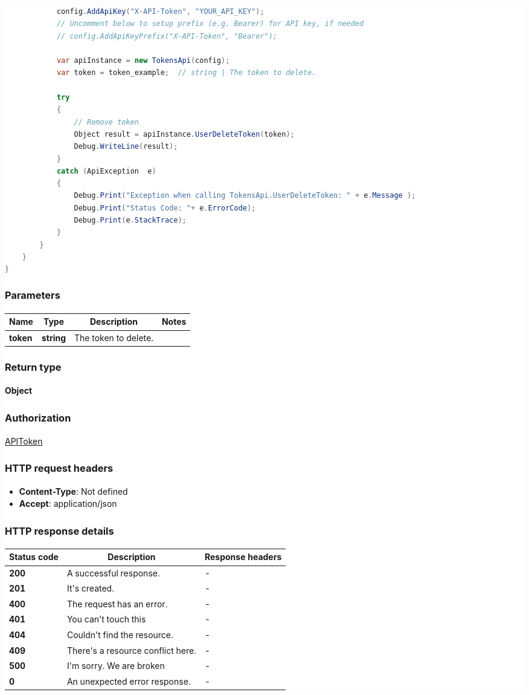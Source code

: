 ```csharp
            config.AddApiKey("X-API-Token", "YOUR_API_KEY");
            // Uncomment below to setup prefix (e.g. Bearer) for API key, if needed
            // config.AddApiKeyPrefix("X-API-Token", "Bearer");

            var apiInstance = new TokensApi(config);
            var token = token_example;  // string | The token to delete.

            try
            {
                // Remove token
                Object result = apiInstance.UserDeleteToken(token);
                Debug.WriteLine(result);
            }
            catch (ApiException  e)
            {
                Debug.Print("Exception when calling TokensApi.UserDeleteToken: " + e.Message );
                Debug.Print("Status Code: "+ e.ErrorCode);
                Debug.Print(e.StackTrace);
            }
        }
    }
}
```

### Parameters

Name | Type | Description  | Notes
------------- | ------------- | ------------- | -------------
 **token** | **string**| The token to delete. | 

### Return type

**Object**

### Authorization

[APIToken](../README.md#APIToken)

### HTTP request headers

 - **Content-Type**: Not defined
 - **Accept**: application/json


### HTTP response details
| Status code | Description | Response headers |
|-------------|-------------|------------------|
| **200** | A successful response. |  -  |
| **201** | It&#39;s created. |  -  |
| **400** | The request has an error. |  -  |
| **401** | You can&#39;t touch this |  -  |
| **404** | Couldn&#39;t find the resource. |  -  |
| **409** | There&#39;s a resource conflict here. |  -  |
| **500** | I&#39;m sorry. We are broken |  -  |
| **0** | An unexpected error response. |  -  |
